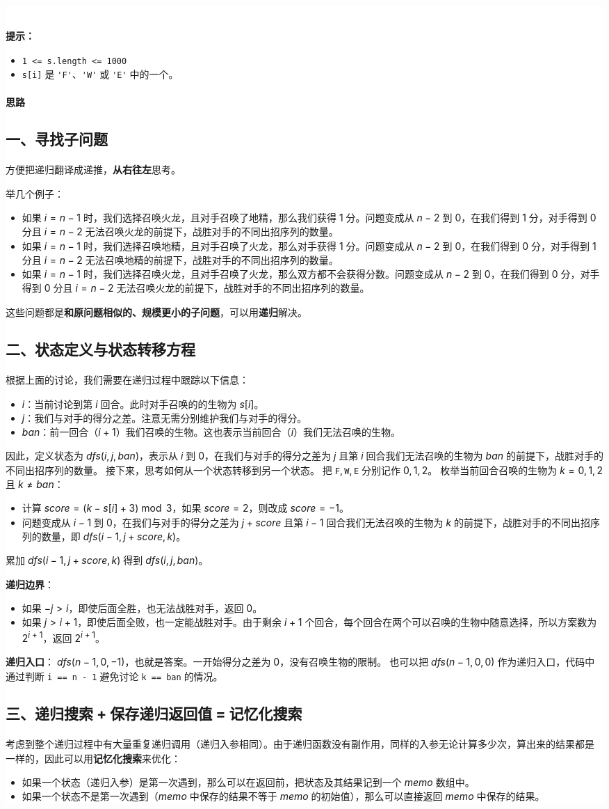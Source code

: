 <p>&nbsp;</p>

<p><strong>提示：</strong></p>

<ul>
	<li><code>1 &lt;= s.length &lt;= 1000</code></li>
	<li><code>s[i]</code> 是 <code>'F'</code>、<code>'W'</code> 或 <code>'E'</code> 中的一个。</li>
</ul>

#### 思路

## 一、寻找子问题

方便把递归翻译成递推，**从右往左**思考。

举几个例子：
- 如果 $i=n-1$ 时，我们选择召唤火龙，且对手召唤了地精，那么我们获得 $1$ 分。问题变成从 $n-2$ 到 $0$，在我们得到 $1$ 分，对手得到 $0$ 分且 $i=n-2$ 无法召唤火龙的前提下，战胜对手的不同出招序列的数量。
- 如果 $i=n-1$ 时，我们选择召唤地精，且对手召唤了火龙，那么对手获得 $1$ 分。问题变成从 $n-2$ 到 $0$，在我们得到 $0$ 分，对手得到 $1$ 分且 $i=n-2$ 无法召唤地精的前提下，战胜对手的不同出招序列的数量。
- 如果 $i=n-1$ 时，我们选择召唤火龙，且对手召唤了火龙，那么双方都不会获得分数。问题变成从 $n-2$ 到 $0$，在我们得到 $0$ 分，对手得到 $0$ 分且 $i=n-2$ 无法召唤火龙的前提下，战胜对手的不同出招序列的数量。

这些问题都是**和原问题相似的、规模更小的子问题**，可以用**递归**解决。

## 二、状态定义与状态转移方程

根据上面的讨论，我们需要在递归过程中跟踪以下信息：
- $i$：当前讨论到第 $i$ 回合。此时对手召唤的的生物为 $s[i]$。
- $j$：我们与对手的得分之差。注意无需分别维护我们与对手的得分。
- $\textit{ban}$：前一回合（$i+1$）我们召唤的生物。这也表示当前回合（$i$）我们无法召唤的生物。

因此，定义状态为 $\textit{dfs}(i,j,\textit{ban})$，表示从 $i$ 到 $0$，在我们与对手的得分之差为 $j$ 且第 $i$ 回合我们无法召唤的生物为 $\textit{ban}$ 的前提下，战胜对手的不同出招序列的数量。
接下来，思考如何从一个状态转移到另一个状态。
把 $\texttt{F},\texttt{W},\texttt{E}$ 分别记作 $0,1,2$。
枚举当前回合召唤的生物为 $k=0,1,2$ 且 $k\ne \textit{ban}$：
- 计算 $\textit{score} = (k-s[i]+3)\bmod 3$，如果 $\textit{score}=2$，则改成 $\textit{score}=-1$。
- 问题变成从 $i-1$ 到 $0$，在我们与对手的得分之差为 $j+\textit{score}$ 且第 $i-1$ 回合我们无法召唤的生物为 $k$ 的前提下，战胜对手的不同出招序列的数量，即 $\textit{dfs}(i-1,j+\textit{score},k)$。

累加 $\textit{dfs}(i-1,j+\textit{score},k)$ 得到 $\textit{dfs}(i,j,\textit{ban})$。

**递归边界**：
- 如果 $-j > i$，即使后面全胜，也无法战胜对手，返回 $0$。
- 如果 $j > i+1$，即使后面全败，也一定能战胜对手。由于剩余 $i+1$ 个回合，每个回合在两个可以召唤的生物中随意选择，所以方案数为 $2^{i+1}$，返回 $2^{i+1}$。

**递归入口**： $\textit{dfs}(n-1,0,-1)$，也就是答案。一开始得分之差为 $0$，没有召唤生物的限制。
也可以把 $\textit{dfs}(n-1,0,0)$ 作为递归入口，代码中通过判断 `i == n - 1` 避免讨论 `k == ban` 的情况。

## 三、递归搜索 + 保存递归返回值 = 记忆化搜索

考虑到整个递归过程中有大量重复递归调用（递归入参相同）。由于递归函数没有副作用，同样的入参无论计算多少次，算出来的结果都是一样的，因此可以用**记忆化搜索**来优化：
- 如果一个状态（递归入参）是第一次遇到，那么可以在返回前，把状态及其结果记到一个 $\textit{memo}$ 数组中。
- 如果一个状态不是第一次遇到（$\textit{memo}$ 中保存的结果不等于 $\textit{memo}$ 的初始值），那么可以直接返回 $\textit{memo}$ 中保存的结果。
